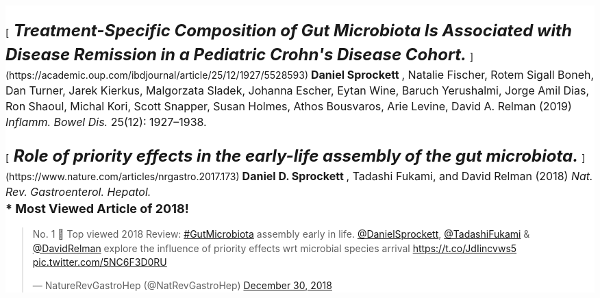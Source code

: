 <br>
[<font size="5">
    <i>
    <b>
      Treatment-Specific Composition of Gut Microbiota Is Associated with Disease Remission in a Pediatric Crohn's Disease Cohort.
    </b>
    </i>
</font>](https://academic.oup.com/ibdjournal/article/25/12/1927/5528593)
<font size="3">
  <b>
    Daniel Sprockett
  </b>
  , Natalie Fischer, Rotem Sigall Boneh, Dan Turner, Jarek Kierkus, Malgorzata Sladek, Johanna Escher, Eytan Wine, Baruch Yerushalmi, Jorge Amil Dias, Ron Shaoul, Michal Kori, Scott Snapper, Susan Holmes, Athos Bousvaros, Arie Levine, David A. Relman (2019) 
<i>
    Inflamm. Bowel Dis.
</i>
   25(12): 1927–1938.
</font>
<br>

<br>
[<font size="5">
    <i>
    <b>
      Role of priority effects in the early-life assembly of the gut microbiota.
    </b>
    </i>
</font>](https://www.nature.com/articles/nrgastro.2017.173)
<font size="3">
  <b>
    Daniel D. Sprockett
  </b>
  , Tadashi Fukami, and David Relman (2018)
  <i>
    Nat. Rev. Gastroenterol. Hepatol. <br/>  
  </i>
 </font>
<font size="4"> 
  <b>
    * Most Viewed Article of 2018!
  </b>
 </font>

<br>

<blockquote class="twitter-tweet" data-conversation="none" data-lang="en"><p lang="en" dir="ltr">No. 1 🏅 Top viewed 2018 Review: <a href="https://twitter.com/hashtag/GutMicrobiota?src=hash&amp;ref_src=twsrc%5Etfw">#GutMicrobiota</a> assembly early in life. <a href="https://twitter.com/DanielSprockett?ref_src=twsrc%5Etfw">@DanielSprockett</a>, <a href="https://twitter.com/TadashiFukami?ref_src=twsrc%5Etfw">@TadashiFukami</a> &amp; <a href="https://twitter.com/DavidRelman?ref_src=twsrc%5Etfw">@DavidRelman</a> explore the influence of priority effects wrt microbial species arrival <a href="https://t.co/JdIincvws5">https://t.co/JdIincvws5</a> <a href="https://t.co/5NC6F3D0RU">pic.twitter.com/5NC6F3D0RU</a></p>&mdash; NatureRevGastroHep (@NatRevGastroHep) <a href="https://twitter.com/NatRevGastroHep/status/1079425099936268288?ref_src=twsrc%5Etfw">December 30, 2018</a></blockquote>
<script async src="https://platform.twitter.com/widgets.js" charset="utf-8"></script>
